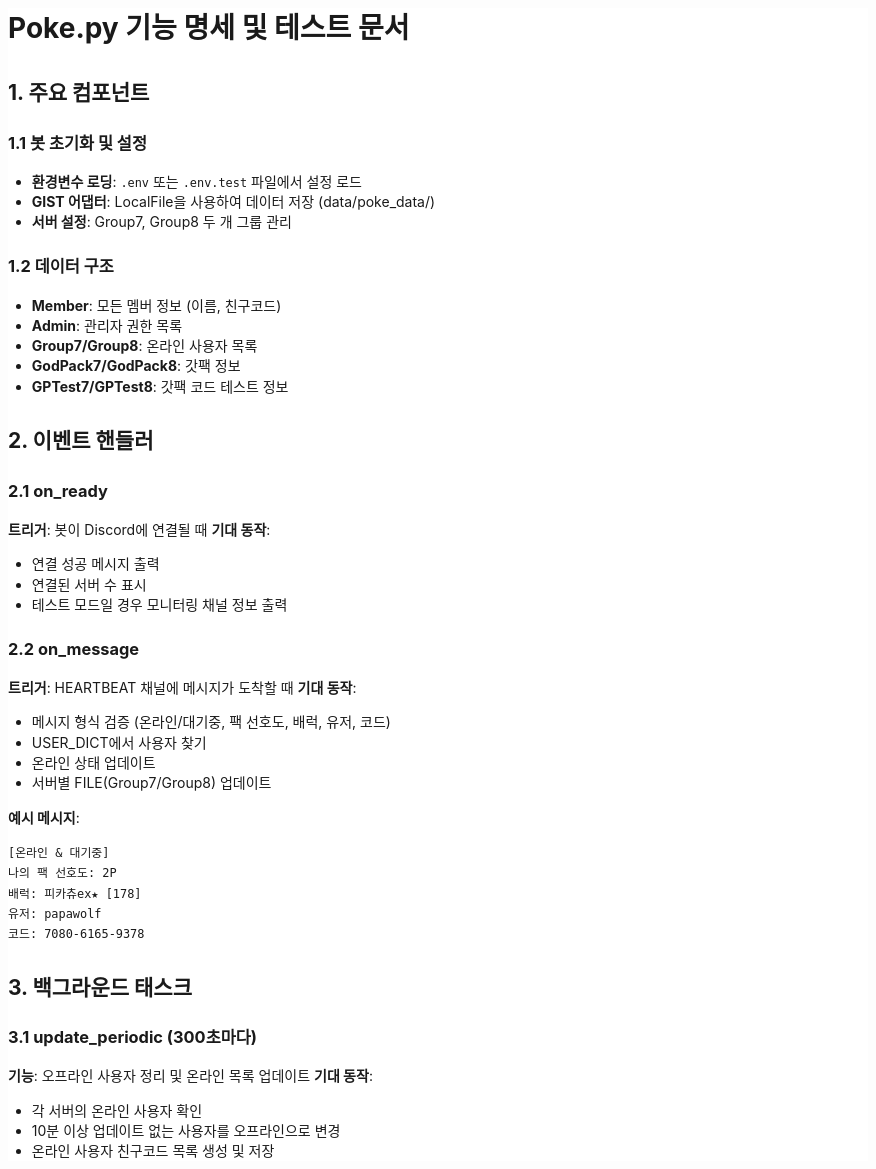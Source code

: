 # Poke.py 기능 명세 및 테스트 문서

## 1. 주요 컴포넌트

### 1.1 봇 초기화 및 설정
- **환경변수 로딩**: `.env` 또는 `.env.test` 파일에서 설정 로드
- **GIST 어댑터**: LocalFile을 사용하여 데이터 저장 (data/poke_data/)
- **서버 설정**: Group7, Group8 두 개 그룹 관리

### 1.2 데이터 구조
- **Member**: 모든 멤버 정보 (이름, 친구코드)
- **Admin**: 관리자 권한 목록
- **Group7/Group8**: 온라인 사용자 목록
- **GodPack7/GodPack8**: 갓팩 정보
- **GPTest7/GPTest8**: 갓팩 코드 테스트 정보

## 2. 이벤트 핸들러

### 2.1 on_ready
**트리거**: 봇이 Discord에 연결될 때
**기대 동작**:
- 연결 성공 메시지 출력
- 연결된 서버 수 표시
- 테스트 모드일 경우 모니터링 채널 정보 출력

### 2.2 on_message
**트리거**: HEARTBEAT 채널에 메시지가 도착할 때
**기대 동작**:
- 메시지 형식 검증 (온라인/대기중, 팩 선호도, 배럭, 유저, 코드)
- USER_DICT에서 사용자 찾기
- 온라인 상태 업데이트
- 서버별 FILE(Group7/Group8) 업데이트

**예시 메시지**:
```
[온라인 & 대기중]
나의 팩 선호도: 2P 
배럭: 피카츄ex★ [178]
유저: papawolf
코드: 7080-6165-9378
```

## 3. 백그라운드 태스크

### 3.1 update_periodic (300초마다)
**기능**: 오프라인 사용자 정리 및 온라인 목록 업데이트
**기대 동작**:
- 각 서버의 온라인 사용자 확인
- 10분 이상 업데이트 없는 사용자를 오프라인으로 변경
- 온라인 사용자 친구코드 목록 생성 및 저장

